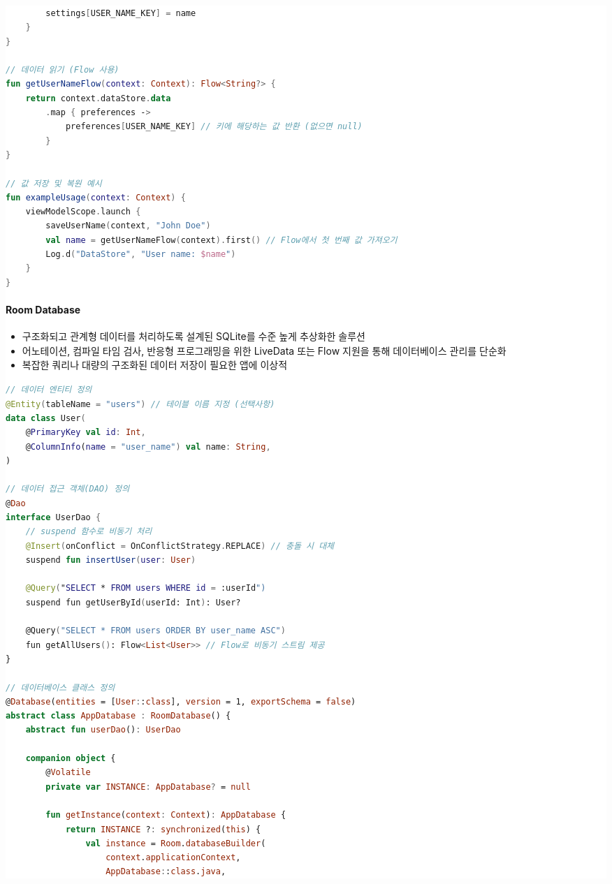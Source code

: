 ```kotlin
        settings[USER_NAME_KEY] = name
    }
}

// 데이터 읽기 (Flow 사용)
fun getUserNameFlow(context: Context): Flow<String?> {
    return context.dataStore.data
        .map { preferences ‑>
            preferences[USER_NAME_KEY] // 키에 해당하는 값 반환 (없으면 null)
        }
}

// 값 저장 및 복원 예시
fun exampleUsage(context: Context) {
    viewModelScope.launch {
        saveUserName(context, "John Doe")
        val name = getUserNameFlow(context).first() // Flow에서 첫 번째 값 가져오기
        Log.d("DataStore", "User name: $name")
    }
}
```

#### Room Database

- 구조화되고 관계형 데이터를 처리하도록 설계된 SQLite를 수준 높게 추상화한 솔루션
- 어노테이션, 컴파일 타임 검사, 반응형 프로그래밍을 위한 LiveData 또는 Flow 지원을 통해 데이터베이스 관리를 단순화
- 복잡한 쿼리나 대량의 구조화된 데이터 저장이 필요한 앱에 이상적

```kotlin
// 데이터 엔티티 정의
@Entity(tableName = "users") // 테이블 이름 지정 (선택사항)
data class User(
    @PrimaryKey val id: Int,
    @ColumnInfo(name = "user_name") val name: String,
)

// 데이터 접근 객체(DAO) 정의
@Dao
interface UserDao {
    // suspend 함수로 비동기 처리
    @Insert(onConflict = OnConflictStrategy.REPLACE) // 충돌 시 대체
    suspend fun insertUser(user: User)
    
    @Query("SELECT * FROM users WHERE id = :userId")
    suspend fun getUserById(userId: Int): User?
    
    @Query("SELECT * FROM users ORDER BY user_name ASC")
    fun getAllUsers(): Flow<List<User>> // Flow로 비동기 스트림 제공
}

// 데이터베이스 클래스 정의
@Database(entities = [User::class], version = 1, exportSchema = false)
abstract class AppDatabase : RoomDatabase() {
    abstract fun userDao(): UserDao
  
    companion object {
        @Volatile
        private var INSTANCE: AppDatabase? = null

        fun getInstance(context: Context): AppDatabase {
            return INSTANCE ?: synchronized(this) {
                val instance = Room.databaseBuilder(
                    context.applicationContext,
                    AppDatabase::class.java,
```